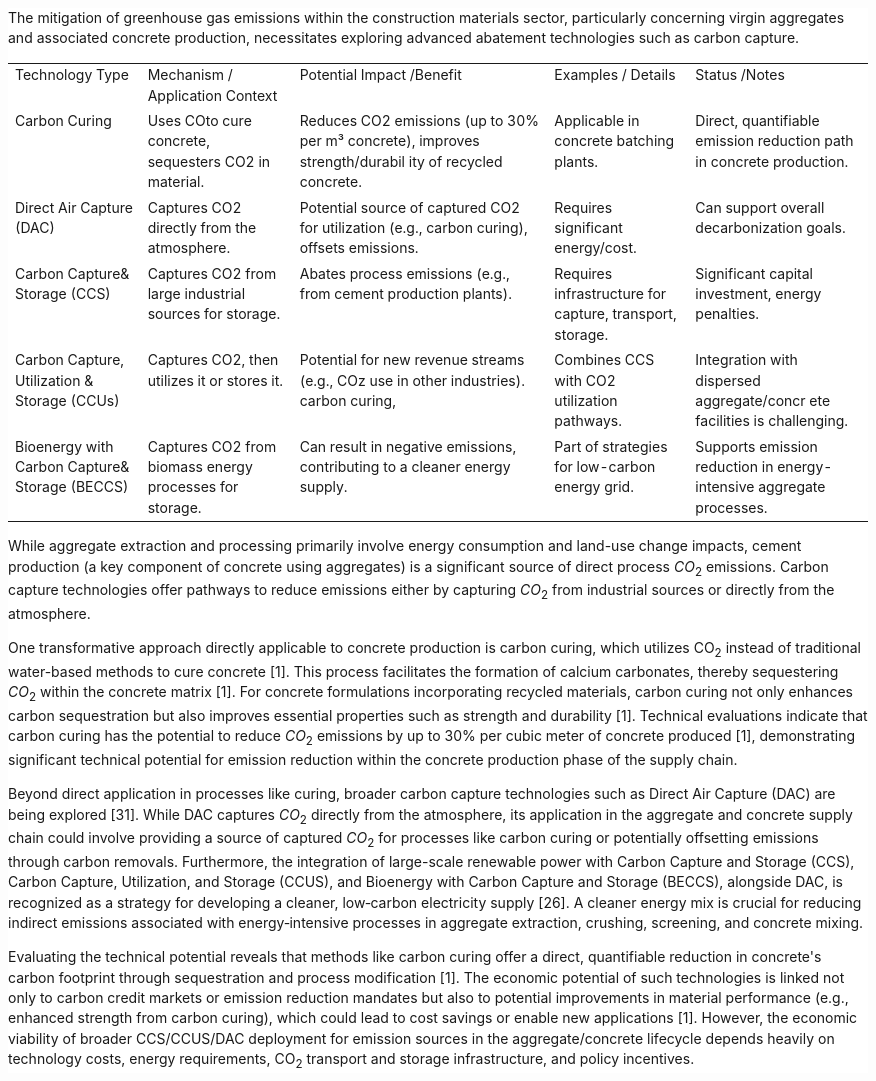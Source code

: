 The mitigation of greenhouse gas emissions within the construction materials sector, particularly concerning virgin aggregates and associated concrete production, necessitates exploring advanced abatement technologies such as carbon capture.  

<html><body><table><tr><td>Technology Type</td><td>Mechanism / Application Context</td><td>Potential Impact /Benefit</td><td>Examples / Details</td><td>Status /Notes</td></tr><tr><td>Carbon Curing</td><td>Uses COto cure concrete, sequesters CO2 in material.</td><td>Reduces CO2 emissions (up to 30% per m³ concrete), improves strength/durabil ity of recycled concrete.</td><td>Applicable in concrete batching plants.</td><td>Direct, quantifiable emission reduction path in concrete production.</td></tr><tr><td>Direct Air Capture (DAC)</td><td>Captures CO2 directly from the atmosphere.</td><td>Potential source of captured CO2 for utilization (e.g., carbon curing), offsets emissions.</td><td>Requires significant energy/cost.</td><td>Can support overall decarbonization goals.</td></tr><tr><td>Carbon Capture& Storage (CCS)</td><td>Captures CO2 from large industrial sources for storage.</td><td>Abates process emissions (e.g., from cement production plants).</td><td>Requires infrastructure for capture, transport, storage.</td><td>Significant capital investment, energy penalties.</td></tr><tr><td>Carbon Capture, Utilization & Storage (CCUs)</td><td>Captures CO2, then utilizes it or stores it.</td><td>Potential for new revenue streams (e.g., COz use in other industries). carbon curing,</td><td>Combines CCS with CO2 utilization pathways.</td><td>Integration with dispersed aggregate/concr ete facilities is challenging.</td></tr><tr><td>Bioenergy with Carbon Capture& Storage (BECCS)</td><td>Captures CO2 from biomass energy processes for storage.</td><td>Can result in negative emissions, contributing to a cleaner energy supply.</td><td>Part of strategies for low-carbon energy grid.</td><td>Supports emission reduction in energy- intensive aggregate processes.</td></tr></table></body></html>  

While aggregate extraction and processing primarily involve energy consumption and land-use change impacts, cement production (a key component of concrete using aggregates) is a significant source of direct process $C O _ { 2 }$ emissions. Carbon capture technologies offer pathways to reduce emissions either by capturing $C O _ { 2 }$ from industrial sources or directly from the atmosphere.  

One transformative approach directly applicable to concrete production is carbon curing, which utilizes $\mathsf { C O } _ { 2 }$ instead of traditional water-based methods to cure concrete [1]. This process facilitates the formation of calcium carbonates, thereby sequestering $C O _ { 2 }$ within the concrete matrix [1]. For concrete formulations incorporating recycled materials, carbon curing not only enhances carbon sequestration but also improves essential properties such as strength and durability [1]. Technical evaluations indicate that carbon curing has the potential to reduce $C O _ { 2 }$ emissions by up to $3 0 \%$ per cubic meter of concrete produced [1], demonstrating significant technical potential for emission reduction within the concrete production phase of the supply chain.  

Beyond direct application in processes like curing, broader carbon capture technologies such as Direct Air Capture (DAC) are being explored [31]. While DAC captures $C O _ { 2 }$ directly from the atmosphere, its application in the aggregate and concrete supply chain could involve providing a source of captured $C O _ { 2 }$ for processes like carbon curing or potentially offsetting emissions through carbon removals. Furthermore, the integration of large-scale renewable power with Carbon Capture and Storage (CCS), Carbon Capture, Utilization, and Storage (CCUS), and Bioenergy with Carbon Capture and Storage (BECCS), alongside DAC, is recognized as a strategy for developing a cleaner, low‐carbon electricity supply [26]. A cleaner energy mix is crucial for reducing indirect emissions associated with energy‐intensive processes in aggregate extraction, crushing, screening, and concrete mixing.  

Evaluating the technical potential reveals that methods like carbon curing offer a direct, quantifiable reduction in concrete's carbon footprint through sequestration and process modification [1]. The economic potential of such technologies is linked not only to carbon credit markets or emission reduction mandates but also to potential improvements in material performance (e.g., enhanced strength from carbon curing), which could lead to cost savings or enable new applications [1]. However, the economic viability of broader CCS/CCUS/DAC deployment for emission sources in the aggregate/concrete lifecycle depends heavily on technology costs, energy requirements, $\mathsf { C O } _ { 2 }$ transport and storage infrastructure, and policy incentives.​  
